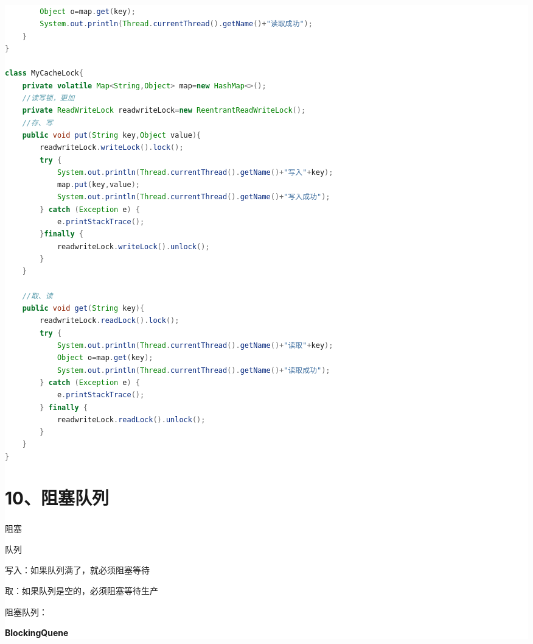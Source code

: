 ```java
        Object o=map.get(key);
        System.out.println(Thread.currentThread().getName()+"读取成功");
    }
}

class MyCacheLock{
    private volatile Map<String,Object> map=new HashMap<>();
    //读写锁，更加
    private ReadWriteLock readwriteLock=new ReentrantReadWriteLock();
    //存、写
    public void put(String key,Object value){
        readwriteLock.writeLock().lock();
        try {
            System.out.println(Thread.currentThread().getName()+"写入"+key);
            map.put(key,value);
            System.out.println(Thread.currentThread().getName()+"写入成功");
        } catch (Exception e) {
            e.printStackTrace();
        }finally {
            readwriteLock.writeLock().unlock();
        }
    }

    //取、读
    public void get(String key){
        readwriteLock.readLock().lock();
        try {
            System.out.println(Thread.currentThread().getName()+"读取"+key);
            Object o=map.get(key);
            System.out.println(Thread.currentThread().getName()+"读取成功");
        } catch (Exception e) {
            e.printStackTrace();
        } finally {
            readwriteLock.readLock().unlock();
        }
    }
}
```

# 10、阻塞队列

阻塞

队列

写入：如果队列满了，就必须阻塞等待

取：如果队列是空的，必须阻塞等待生产

阻塞队列：

**BlockingQuene**

